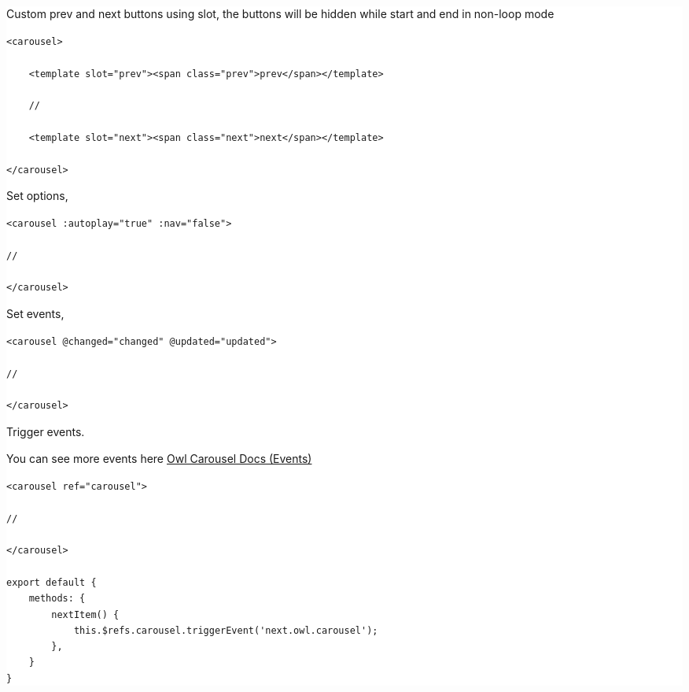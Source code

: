 Custom prev and next buttons using slot, the buttons will be hidden while start and end in non-loop mode

```
<carousel>

    <template slot="prev"><span class="prev">prev</span></template>

    //

    <template slot="next"><span class="next">next</span></template>

</carousel>
```

Set options,

```
<carousel :autoplay="true" :nav="false">

//

</carousel>
```

Set events,

```
<carousel @changed="changed" @updated="updated">

//

</carousel>
```


Trigger events.

You can see more events here [Owl Carousel Docs (Events)](http://owlcarousel2.github.io/OwlCarousel2/docs/api-events.html)

```
<carousel ref="carousel">

//

</carousel>

export default {
    methods: {
        nextItem() {
            this.$refs.carousel.triggerEvent('next.owl.carousel');
        },
    }
}
```
